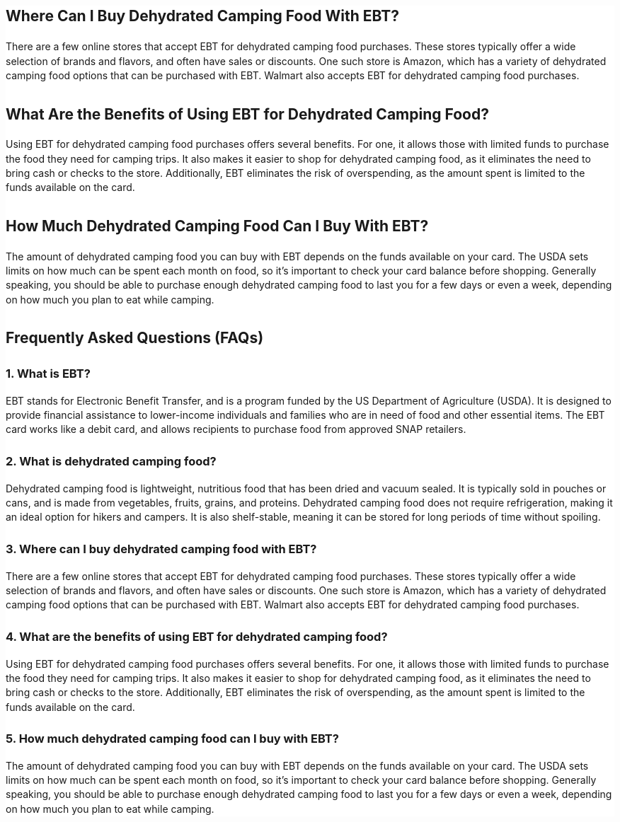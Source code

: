 <h2>Where Can I Buy Dehydrated Camping Food With EBT?</h2> 

<p>There are a few online stores that accept EBT for dehydrated camping food purchases. These stores typically offer a wide selection of brands and flavors, and often have sales or discounts. One such store is Amazon, which has a variety of dehydrated camping food options that can be purchased with EBT. Walmart also accepts EBT for dehydrated camping food purchases.</p>

<h2>What Are the Benefits of Using EBT for Dehydrated Camping Food?</h2> 

<p>Using EBT for dehydrated camping food purchases offers several benefits. For one, it allows those with limited funds to purchase the food they need for camping trips. It also makes it easier to shop for dehydrated camping food, as it eliminates the need to bring cash or checks to the store. Additionally, EBT eliminates the risk of overspending, as the amount spent is limited to the funds available on the card.</p>

<h2>How Much Dehydrated Camping Food Can I Buy With EBT?</h2> 

<p>The amount of dehydrated camping food you can buy with EBT depends on the funds available on your card. The USDA sets limits on how much can be spent each month on food, so it’s important to check your card balance before shopping. Generally speaking, you should be able to purchase enough dehydrated camping food to last you for a few days or even a week, depending on how much you plan to eat while camping.</p>

<h2>Frequently Asked Questions (FAQs)</h2>

<h3>1. What is EBT?</h3> 

<p>EBT stands for Electronic Benefit Transfer, and is a program funded by the US Department of Agriculture (USDA). It is designed to provide financial assistance to lower-income individuals and families who are in need of food and other essential items. The EBT card works like a debit card, and allows recipients to purchase food from approved SNAP retailers. </p>

<h3>2. What is dehydrated camping food?</h3> 

<p>Dehydrated camping food is lightweight, nutritious food that has been dried and vacuum sealed. It is typically sold in pouches or cans, and is made from vegetables, fruits, grains, and proteins. Dehydrated camping food does not require refrigeration, making it an ideal option for hikers and campers. It is also shelf-stable, meaning it can be stored for long periods of time without spoiling.</p>

<h3>3. Where can I buy dehydrated camping food with EBT?</h3> 

<p>There are a few online stores that accept EBT for dehydrated camping food purchases. These stores typically offer a wide selection of brands and flavors, and often have sales or discounts. One such store is Amazon, which has a variety of dehydrated camping food options that can be purchased with EBT. Walmart also accepts EBT for dehydrated camping food purchases.</p>

<h3>4. What are the benefits of using EBT for dehydrated camping food?</h3> 

<p>Using EBT for dehydrated camping food purchases offers several benefits. For one, it allows those with limited funds to purchase the food they need for camping trips. It also makes it easier to shop for dehydrated camping food, as it eliminates the need to bring cash or checks to the store. Additionally, EBT eliminates the risk of overspending, as the amount spent is limited to the funds available on the card.</p>

<h3>5. How much dehydrated camping food can I buy with EBT?</h3> 

<p>The amount of dehydrated camping food you can buy with EBT depends on the funds available on your card. The USDA sets limits on how much can be spent each month on food, so it’s important to check your card balance before shopping. Generally speaking, you should be able to purchase enough dehydrated camping food to last you for a few days or even a week, depending on how much you plan to eat while camping.</p>
